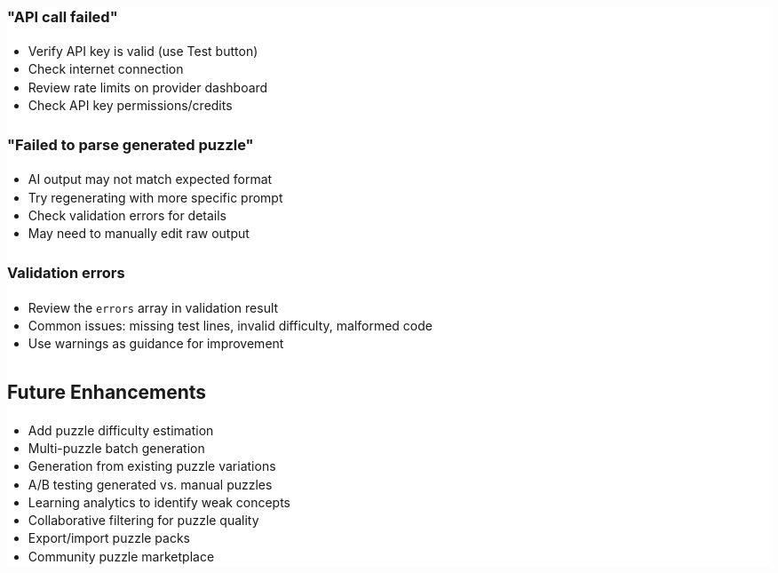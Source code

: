 ### "API call failed"
- Verify API key is valid (use Test button)
- Check internet connection
- Review rate limits on provider dashboard
- Check API key permissions/credits

### "Failed to parse generated puzzle"
- AI output may not match expected format
- Try regenerating with more specific prompt
- Check validation errors for details
- May need to manually edit raw output

### Validation errors
- Review the `errors` array in validation result
- Common issues: missing test lines, invalid difficulty, malformed code
- Use warnings as guidance for improvement

## Future Enhancements

- Add puzzle difficulty estimation
- Multi-puzzle batch generation
- Generation from existing puzzle variations
- A/B testing generated vs. manual puzzles
- Learning analytics to identify weak concepts
- Collaborative filtering for puzzle quality
- Export/import puzzle packs
- Community puzzle marketplace
